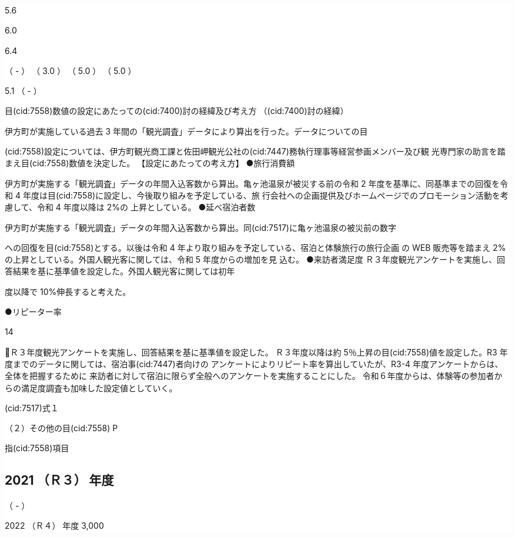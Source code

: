 5.6

6.0

 6.4

（ - ）  （ 3.0 ）  （ 5.0 ）  （ 5.0 ）

5.1
  （ - ）

目(cid:7558)数値の設定にあたっての(cid:7400)討の経緯及び考え方
（(cid:7400)討の経緯）

伊方町が実施している過去 3 年間の「観光調査」データにより算出を行った。データについての目

(cid:7558)設定については、伊方町観光商工課と佐田岬観光公社の(cid:7447)務執行理事等経営参画メンバー及び観
光専門家の助言を踏まえ目(cid:7558)数値を決定した。
【設定にあたっての考え方】
●旅行消費額

伊方町が実施する「観光調査」データの年間入込客数から算出。亀ヶ池温泉が被災する前の令和 2
年度を基準に、同基準までの回復を令和 4 年度は目(cid:7558)に設定し、今後取り組みを予定している、旅
行会社への企画提供及びホームページでのプロモーション活動を考慮して、令和 4 年度以降は 2%の
上昇としている。
●延べ宿泊者数

伊方町が実施する「観光調査」データの年間入込客数から算出。同(cid:7517)に亀ヶ池温泉の被災前の数字

への回復を目(cid:7558)とする。以後は令和 4 年より取り組みを予定している、宿泊と体験旅行の旅行企画
の WEB 販売等を踏まえ 2%の上昇としている。外国人観光客に関しては、令和 5 年度からの増加を見
込む。
●来訪者満足度
Ｒ３年度観光アンケートを実施し、回答結果を基に基準値を設定した。外国人観光客に関しては初年

度以降で 10%伸長すると考えた。

●リピーター率

14

Ｒ３年度観光アンケートを実施し、回答結果を基に基準値を設定した。
Ｒ３年度以降は約 5％上昇の目(cid:7558)値を設定した。R3 年度までのデータに関しては、宿泊事(cid:7447)者向けの
アンケートによりリピート率を算出していたが、R3-4 年度アンケートからは、全体を把握するために
来訪者に対して宿泊に限らず全般へのアンケートを実施することにした。
  令和６年度からは、体験等の参加者からの満足度調査も加味した設定値としていく。

(cid:7517)式１

（２）その他の目(cid:7558) P

指(cid:7558)項目

2021
（Ｒ３）
年度
-
（ - ）

2022
（Ｒ４）
年度
3,000
